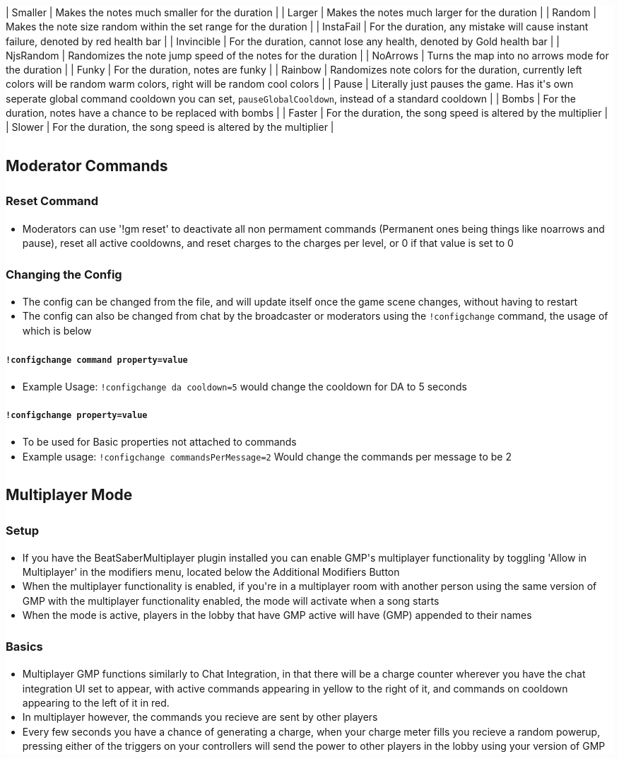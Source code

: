 | Smaller | Makes the notes much smaller for the duration |
| Larger | Makes the notes much larger for the duration |
| Random | Makes the note size random within the set range for the duration |
| InstaFail | For the duration, any mistake will cause instant failure, denoted by red health bar |
| Invincible | For the duration, cannot lose any health, denoted by Gold health bar |
| NjsRandom | Randomizes the note jump speed of the notes for the duration |
| NoArrows | Turns the map into no arrows mode for the duration |
| Funky | For the duration, notes are funky |
| Rainbow | Randomizes note colors for the duration, currently left colors will be random warm colors, right will be random cool colors |
| Pause | Literally just pauses the game. Has it's own seperate global command cooldown you can set, `pauseGlobalCooldown`, instead of a standard cooldown |
| Bombs | For the duration, notes have a chance to be replaced with bombs |
| Faster | For the duration, the song speed is altered by the multiplier |
| Slower | For the duration, the song speed is altered by the multiplier |

## Moderator Commands
### Reset Command
- Moderators can use '!gm reset' to deactivate all non permament commands (Permanent ones being things like noarrows and pause), reset all active cooldowns, and reset charges to the charges per level, or 0 if that value is set to 0
### Changing the Config
- The config can be changed from the file, and will update itself once the game scene changes, without having to restart
- The config can also be changed from chat by the broadcaster or moderators using the `!configchange` command, the usage of which is below
#### `!configchange command property=value`
- Example Usage: `!configchange da cooldown=5` would change the cooldown for DA to 5 seconds
#### `!configchange property=value`
- To be used for Basic properties not attached to commands
- Example usage: `!configchange commandsPerMessage=2` Would change the commands per message to be 2

## Multiplayer Mode
### Setup
- If you have the BeatSaberMultiplayer plugin installed you can enable GMP's multiplayer functionality by toggling 'Allow in Multiplayer' in the modifiers menu, located below the Additional Modifiers Button
- When the multiplayer functionality is enabled, if you're in a multiplayer room with another person using the same version of GMP with the multiplayer functionality enabled, the mode will activate when a song starts
- When the mode is active, players in the lobby that have GMP active will have (GMP) appended to their names
### Basics
- Multiplayer GMP functions similarly to Chat Integration, in that there will be a charge counter wherever you have the chat integration UI set to appear, with active commands appearing in yellow to the right of it, and commands on cooldown appearing to the left of it in red.
- In multiplayer however, the commands you recieve are sent by other players
- Every few seconds you have a chance of generating a charge, when your charge meter fills you recieve a random powerup, pressing either of the triggers on your controllers will send the power to other players in the lobby using your version of GMP
